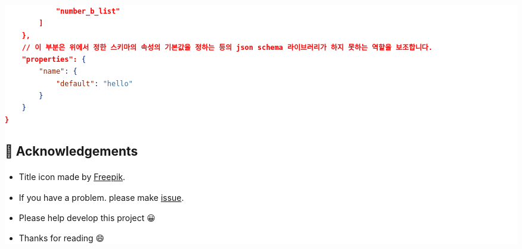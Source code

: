```json
            "number_b_list"
        ]
    },
    // 이 부분은 위에서 정한 스키마의 속성의 기본값을 정하는 등의 json schema 라이브러리가 하지 못하는 역할을 보조합니다. 
    "properties": {
        "name": {
            "default": "hello"
        }
    }
}
```

## 🎉 Acknowledgements <a name = "acknowledgement"></a>

- Title icon made by [Freepik](https://www.flaticon.com/kr/authors/freepik).

- If you have a problem. please make [issue](https://github.com/da-huin/template_manager/issues).

- Please help develop this project 😀

- Thanks for reading 😄
